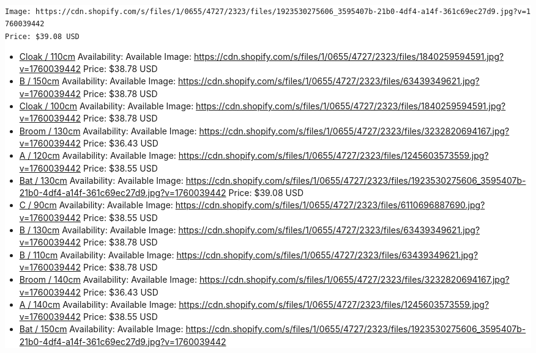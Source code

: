    Image: https://cdn.shopify.com/s/files/1/0655/4727/2323/files/1923530275606_3595407b-21b0-4df4-a14f-361c69ec27d9.jpg?v=1760039442
    Price: $39.08 USD
  - [Cloak / 110cm](https://www.gtsstore.store/products/halloween-child-witch-costume?variant=45739805409411)
    Availability: Available
    Image: https://cdn.shopify.com/s/files/1/0655/4727/2323/files/1840259594591.jpg?v=1760039442
    Price: $38.78 USD
  - [B / 150cm](https://www.gtsstore.store/products/halloween-child-witch-costume?variant=45739805442179)
    Availability: Available
    Image: https://cdn.shopify.com/s/files/1/0655/4727/2323/files/63439349621.jpg?v=1760039442
    Price: $38.78 USD
  - [Cloak / 100cm](https://www.gtsstore.store/products/halloween-child-witch-costume?variant=45739805474947)
    Availability: Available
    Image: https://cdn.shopify.com/s/files/1/0655/4727/2323/files/1840259594591.jpg?v=1760039442
    Price: $38.78 USD
  - [Broom / 130cm](https://www.gtsstore.store/products/halloween-child-witch-costume?variant=45739805507715)
    Availability: Available
    Image: https://cdn.shopify.com/s/files/1/0655/4727/2323/files/3232820694167.jpg?v=1760039442
    Price: $36.43 USD
  - [A / 120cm](https://www.gtsstore.store/products/halloween-child-witch-costume?variant=45739805540483)
    Availability: Available
    Image: https://cdn.shopify.com/s/files/1/0655/4727/2323/files/1245603573559.jpg?v=1760039442
    Price: $38.55 USD
  - [Bat / 130cm](https://www.gtsstore.store/products/halloween-child-witch-costume?variant=45739805573251)
    Availability: Available
    Image: https://cdn.shopify.com/s/files/1/0655/4727/2323/files/1923530275606_3595407b-21b0-4df4-a14f-361c69ec27d9.jpg?v=1760039442
    Price: $39.08 USD
  - [C / 90cm](https://www.gtsstore.store/products/halloween-child-witch-costume?variant=45739805606019)
    Availability: Available
    Image: https://cdn.shopify.com/s/files/1/0655/4727/2323/files/6110696887690.jpg?v=1760039442
    Price: $38.55 USD
  - [B / 130cm](https://www.gtsstore.store/products/halloween-child-witch-costume?variant=45739805638787)
    Availability: Available
    Image: https://cdn.shopify.com/s/files/1/0655/4727/2323/files/63439349621.jpg?v=1760039442
    Price: $38.78 USD
  - [B / 110cm](https://www.gtsstore.store/products/halloween-child-witch-costume?variant=45739805671555)
    Availability: Available
    Image: https://cdn.shopify.com/s/files/1/0655/4727/2323/files/63439349621.jpg?v=1760039442
    Price: $38.78 USD
  - [Broom / 140cm](https://www.gtsstore.store/products/halloween-child-witch-costume?variant=45739805704323)
    Availability: Available
    Image: https://cdn.shopify.com/s/files/1/0655/4727/2323/files/3232820694167.jpg?v=1760039442
    Price: $36.43 USD
  - [A / 140cm](https://www.gtsstore.store/products/halloween-child-witch-costume?variant=45739805737091)
    Availability: Available
    Image: https://cdn.shopify.com/s/files/1/0655/4727/2323/files/1245603573559.jpg?v=1760039442
    Price: $38.55 USD
  - [Bat / 150cm](https://www.gtsstore.store/products/halloween-child-witch-costume?variant=45739805769859)
    Availability: Available
    Image: https://cdn.shopify.com/s/files/1/0655/4727/2323/files/1923530275606_3595407b-21b0-4df4-a14f-361c69ec27d9.jpg?v=1760039442
